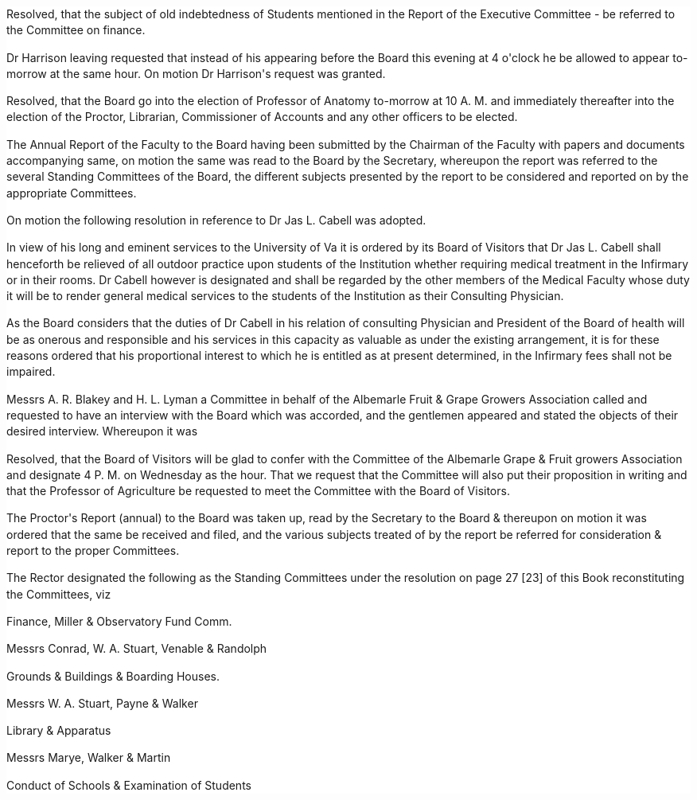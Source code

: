 Resolved, that the subject of old indebtedness of Students mentioned in the Report of the Executive Committee - be referred to the Committee on finance.

Dr Harrison leaving requested that instead of his appearing before the Board this evening at 4 o'clock he be allowed to appear to-morrow at the same hour. On motion Dr Harrison's request was granted.

Resolved, that the Board go into the election of Professor of Anatomy to-morrow at 10 A. M. and immediately thereafter into the election of the Proctor, Librarian, Commissioner of Accounts and any other officers to be elected.

The Annual Report of the Faculty to the Board having been submitted by the Chairman of the Faculty with papers and documents accompanying same, on motion the same was read to the Board by the Secretary, whereupon the report was referred to the several Standing Committees of the Board, the different subjects presented by the report to be considered and reported on by the appropriate Committees.

On motion the following resolution in reference to Dr Jas L. Cabell was adopted.

In view of his long and eminent services to the University of Va it is ordered by its Board of Visitors that Dr Jas L. Cabell shall henceforth be relieved of all outdoor practice upon students of the Institution whether requiring medical treatment in the Infirmary or in their rooms. Dr Cabell however is designated and shall be regarded by the other members of the Medical Faculty whose duty it will be to render general medical services to the students of the Institution as their Consulting Physician.

As the Board considers that the duties of Dr Cabell in his relation of consulting Physician and President of the Board of health will be as onerous and responsible and his services in this capacity as valuable as under the existing arrangement, it is for these reasons ordered that his proportional interest to which he is entitled as at present determined, in the Infirmary fees shall not be impaired.

Messrs A. R. Blakey and H. L. Lyman a Committee in behalf of the Albemarle Fruit & Grape Growers Association called and requested to have an interview with the Board which was accorded, and the gentlemen appeared and stated the objects of their desired interview. Whereupon it was

Resolved, that the Board of Visitors will be glad to confer with the Committee of the Albemarle Grape & Fruit growers Association and designate 4 P. M. on Wednesday as the hour. That we request that the Committee will also put their proposition in writing and that the Professor of Agriculture be requested to meet the Committee with the Board of Visitors.

The Proctor's Report (annual) to the Board was taken up, read by the Secretary to the Board & thereupon on motion it was ordered that the same be received and filed, and the various subjects treated of by the report be referred for consideration & report to the proper Committees.

The Rector designated the following as the Standing Committees under the resolution on page 27 \[23\] of this Book reconstituting the Committees, viz

Finance, Miller & Observatory Fund Comm.

Messrs Conrad, W. A. Stuart, Venable & Randolph

Grounds & Buildings & Boarding Houses.

Messrs W. A. Stuart, Payne & Walker

Library & Apparatus

Messrs Marye, Walker & Martin

Conduct of Schools & Examination of Students
